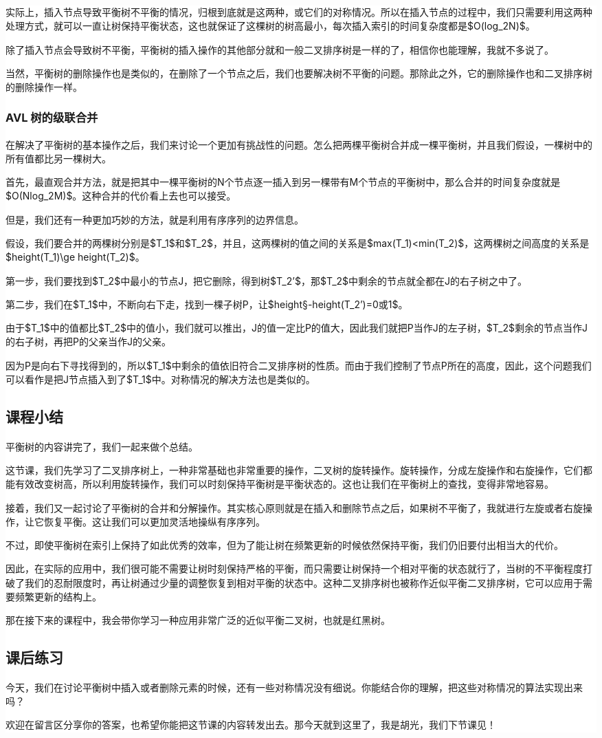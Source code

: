 实际上，插入节点导致平衡树不平衡的情况，归根到底就是这两种，或它们的对称情况。所以在插入节点的过程中，我们只需要利用这两种处理方式，就可以一直让树保持平衡状态，这也就保证了这棵树的树高最小，每次插入索引的时间复杂度都是\$O\(log\_2N\)\$。

除了插入节点会导致树不平衡，平衡树的插入操作的其他部分就和一般二叉排序树是一样的了，相信你也能理解，我就不多说了。

当然，平衡树的删除操作也是类似的，在删除了一个节点之后，我们也要解决树不平衡的问题。那除此之外，它的删除操作也和二叉排序树的删除操作一样。

### AVL 树的级联合并

在解决了平衡树的基本操作之后，我们来讨论一个更加有挑战性的问题。怎么把两棵平衡树合并成一棵平衡树，并且我们假设，一棵树中的所有值都比另一棵树大。

首先，最直观合并方法，就是把其中一棵平衡树的N个节点逐一插入到另一棵带有M个节点的平衡树中，那么合并的时间复杂度就是\$O\(Nlog\_2M\)\$。这种合并的代价看上去也可以接受。

但是，我们还有一种更加巧妙的方法，就是利用有序序列的边界信息。

假设，我们要合并的两棵树分别是\$T\_1\$和\$T\_2\$，并且，这两棵树的值之间的关系是\$max\(T\_1\)\<min\(T\_2\)\$，这两棵树之间高度的关系是\$height\(T\_1\)\\ge height\(T\_2\)\$。

第一步，我们要找到\$T\_2\$中最小的节点J，把它删除，得到树\$T\_2’\$，那\$T\_2\$中剩余的节点就全都在J的右子树之中了。

第二步，我们在\$T\_1\$中，不断向右下走，找到一棵子树P，让\$height§-height\(T\_2’\)=0或1\$。

由于\$T\_1\$中的值都比\$T\_2\$中的值小，我们就可以推出，J的值一定比P的值大，因此我们就把P当作J的左子树，\$T\_2\$剩余的节点当作J的右子树，再把P的父亲当作J的父亲。

因为P是向右下寻找得到的，所以\$T\_1\$中剩余的值依旧符合二叉排序树的性质。而由于我们控制了节点P所在的高度，因此，这个问题我们可以看作是把J节点插入到了\$T\_1\$中。对称情况的解决方法也是类似的。

## 课程小结

平衡树的内容讲完了，我们一起来做个总结。

这节课，我们先学习了二叉排序树上，一种非常基础也非常重要的操作，二叉树的旋转操作。旋转操作，分成左旋操作和右旋操作，它们都能有效改变树高，所以利用旋转操作，我们可以时刻保持平衡树是平衡状态的。这也让我们在平衡树上的查找，变得非常地容易。

接着，我们又一起讨论了平衡树的合并和分解操作。其实核心原则就是在插入和删除节点之后，如果树不平衡了，我就进行左旋或者右旋操作，让它恢复平衡。这让我们可以更加灵活地操纵有序序列。

不过，即使平衡树在索引上保持了如此优秀的效率，但为了能让树在频繁更新的时候依然保持平衡，我们仍旧要付出相当大的代价。

因此，在实际的应用中，我们很可能不需要让树时刻保持严格的平衡，而只需要让树保持一个相对平衡的状态就行了，当树的不平衡程度打破了我们的忍耐限度时，再让树通过少量的调整恢复到相对平衡的状态中。这种二叉排序树也被称作近似平衡二叉排序树，它可以应用于需要频繁更新的结构上。

那在接下来的课程中，我会带你学习一种应用非常广泛的近似平衡二叉树，也就是红黑树。

## 课后练习

今天，我们在讨论平衡树中插入或者删除元素的时候，还有一些对称情况没有细说。你能结合你的理解，把这些对称情况的算法实现出来吗？

欢迎在留言区分享你的答案，也希望你能把这节课的内容转发出去。那今天就到这里了，我是胡光，我们下节课见！